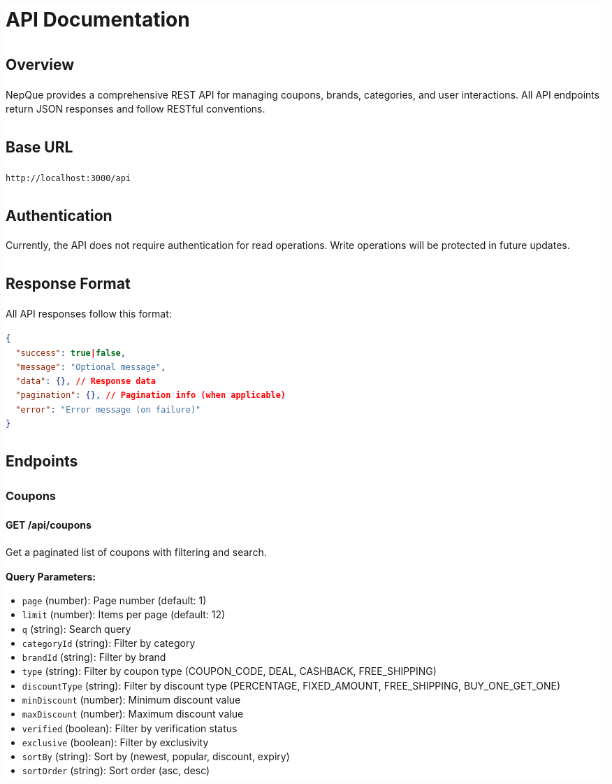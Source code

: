 # API Documentation

## Overview

NepQue provides a comprehensive REST API for managing coupons, brands, categories, and user interactions. All API endpoints return JSON responses and follow RESTful conventions.

## Base URL

```
http://localhost:3000/api
```

## Authentication

Currently, the API does not require authentication for read operations. Write operations will be protected in future updates.

## Response Format

All API responses follow this format:

```json
{
  "success": true|false,
  "message": "Optional message",
  "data": {}, // Response data
  "pagination": {}, // Pagination info (when applicable)
  "error": "Error message (on failure)"
}
```

## Endpoints

### Coupons

#### GET /api/coupons
Get a paginated list of coupons with filtering and search.

**Query Parameters:**
- `page` (number): Page number (default: 1)
- `limit` (number): Items per page (default: 12)
- `q` (string): Search query
- `categoryId` (string): Filter by category
- `brandId` (string): Filter by brand
- `type` (string): Filter by coupon type (COUPON_CODE, DEAL, CASHBACK, FREE_SHIPPING)
- `discountType` (string): Filter by discount type (PERCENTAGE, FIXED_AMOUNT, FREE_SHIPPING, BUY_ONE_GET_ONE)
- `minDiscount` (number): Minimum discount value
- `maxDiscount` (number): Maximum discount value
- `verified` (boolean): Filter by verification status
- `exclusive` (boolean): Filter by exclusivity
- `sortBy` (string): Sort by (newest, popular, discount, expiry)
- `sortOrder` (string): Sort order (asc, desc)
